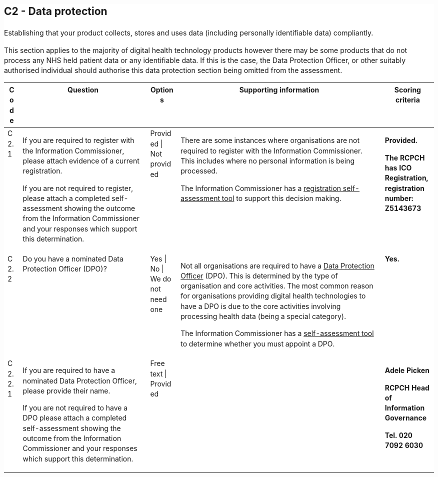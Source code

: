 ## C2 - Data protection 

Establishing that your product collects, stores and uses data (including
personally identifiable data) compliantly.

This section applies to the majority of digital health technology
products however there may be some products that do not process any NHS
held patient data or any identifiable data. If this is the case, the
Data Protection Officer, or other suitably authorised individual should
authorise this data protection section being omitted from the
assessment.

<table>
<thead>
<tr class="header">
<th><strong>Code</strong></th>
<th><strong>Question</strong></th>
<th><strong>Options</strong></th>
<th><strong>Supporting information</strong></th>
<th><strong>Scoring criteria</strong></th>
</tr>
</thead>
<tbody>
<tr class="odd">
<td>C2.1</td>
<td><p>If you are required to register with the Information Commissioner, please attach evidence of a current registration.</p>
<p>If you are not required to register, please attach a completed self-assessment showing the outcome from the Information Commissioner and your responses which support this determination.</p></td>
<td>Provided | Not provided</td>
<td><p>There are some instances where organisations are not required to register with the Information Commissioner. This includes where no personal information is being processed.</p>
<p>The Information Commissioner has a <a href="https://ico.org.uk/for-organisations/data-protection-fee/self-assessment/"><span class="underline">registration self-assessment tool</span></a> to support this decision making.</p></td>
<td><p><strong>Provided.</strong></p>
<p><strong>The RCPCH has ICO Registration, registration number: Z5143673</strong></p></td>
</tr>
<tr class="even">
<td>C2.2</td>
<td>Do you have a nominated Data Protection Officer (DPO)?</td>
<td>Yes | No | We do not need one</td>
<td><p>Not all organisations are required to have a <a href="https://ico.org.uk/for-organisations/guide-to-data-protection/guide-to-the-general-data-protection-regulation-gdpr/accountability-and-governance/data-protection-officers/#ib1"><span class="underline">Data Protection Officer</span></a> (DPO). This is determined by the type of organisation and core activities. The most common reason for organisations providing digital health technologies to have a DPO is due to the core activities involving processing health data (being a special category).</p>
<p>The Information Commissioner has a <a href="https://digital.nhs.uk/services/clinical-safety/documentation#clinical-risk-management"><span class="underline">self-assessment tool</span></a> to determine whether you must appoint a DPO.</p></td>
<td><strong>Yes.</strong></td>
</tr>
<tr class="odd">
<td>C2.2.1</td>
<td><p>If you are required to have a nominated Data Protection Officer, please provide their name.</p>
<p>If you are not required to have a DPO please attach a completed self-assessment showing the outcome from the Information Commissioner and your responses which support this determination.</p></td>
<td>Free text | Provided</td>
<td></td>
<td><p><strong>Adele Picken</strong></p>
<p><strong>RCPCH Head of Information Governance</strong></p>
<p><strong>Tel. 020 7092 6030</strong></p></td>